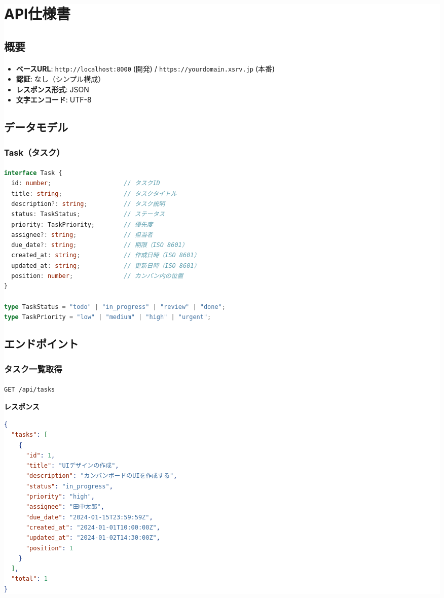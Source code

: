 # API仕様書

## 概要

- **ベースURL**: `http://localhost:8000` (開発) / `https://yourdomain.xsrv.jp` (本番)
- **認証**: なし（シンプル構成）
- **レスポンス形式**: JSON
- **文字エンコード**: UTF-8

## データモデル

### Task（タスク）
```typescript
interface Task {
  id: number;                    // タスクID
  title: string;                 // タスクタイトル
  description?: string;          // タスク説明
  status: TaskStatus;            // ステータス
  priority: TaskPriority;        // 優先度
  assignee?: string;             // 担当者
  due_date?: string;             // 期限（ISO 8601）
  created_at: string;            // 作成日時（ISO 8601）
  updated_at: string;            // 更新日時（ISO 8601）
  position: number;              // カンバン内の位置
}

type TaskStatus = "todo" | "in_progress" | "review" | "done";
type TaskPriority = "low" | "medium" | "high" | "urgent";
```

## エンドポイント

### タスク一覧取得
```http
GET /api/tasks
```

**レスポンス**
```json
{
  "tasks": [
    {
      "id": 1,
      "title": "UIデザインの作成",
      "description": "カンバンボードのUIを作成する",
      "status": "in_progress",
      "priority": "high",
      "assignee": "田中太郎",
      "due_date": "2024-01-15T23:59:59Z",
      "created_at": "2024-01-01T10:00:00Z",
      "updated_at": "2024-01-02T14:30:00Z",
      "position": 1
    }
  ],
  "total": 1
}
```
